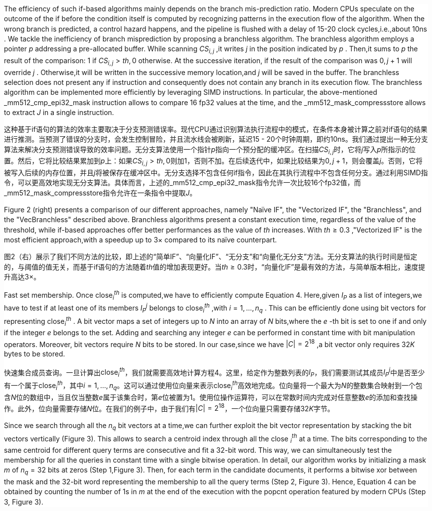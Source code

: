 The efficiency of such if-based algorithms mainly depends on the branch mis-prediction ratio. Modern CPUs speculate on the outcome of the if before the condition itself is computed by recognizing patterns in the execution flow of the algorithm. When the wrong branch is predicted, a control hazard happens, and the pipeline is flushed with a delay of 15-20 clock cycles,i.e.,about ${10}\mathrm{{ns}}$ . We tackle the inefficiency of branch misprediction by proposing a branchless algorithm. The branchless algorithm employs a pointer $p$ addressing a pre-allocated buffer. While scanning $C{S}_{i,j}$ ,it writes $j$ in the position indicated by $p$ . Then,it sums to $p$ the result of the comparison: 1 if $C{S}_{i,j} > {th},0$ otherwise. At the successive iteration, if the result of the comparison was $0,j + 1$ will override $j$ . Otherwise,it will be written in the successive memory location,and $j$ will be saved in the buffer. The branchless selection does not present any if instruction and consequently does not contain any branch in its execution flow. The branchless algorithm can be implemented more efficiently by leveraging SIMD instructions. In particular, the above-mentioned _mm512_cmp_epi32_mask instruction allows to compare 16 fp32 values at the time, and the _mm512_mask_compressstore allows to extract $J$ in a single instruction.

这种基于if语句的算法的效率主要取决于分支预测错误率。现代CPU通过识别算法执行流程中的模式，在条件本身被计算之前对if语句的结果进行推测。当预测了错误的分支时，会发生控制冒险，并且流水线会被刷新，延迟15 - 20个时钟周期，即约${10}\mathrm{{ns}}$。我们通过提出一种无分支算法来解决分支预测错误导致的效率问题。无分支算法使用一个指针$p$指向一个预分配的缓冲区。在扫描$C{S}_{i,j}$时，它将$j$写入$p$所指示的位置。然后，它将比较结果累加到$p$上：如果$C{S}_{i,j} > {th},0$则加1，否则不加。在后续迭代中，如果比较结果为$0,j + 1$，则会覆盖$j$。否则，它将被写入后续的内存位置，并且$j$将被保存在缓冲区中。无分支选择不包含任何if指令，因此在其执行流程中不包含任何分支。通过利用SIMD指令，可以更高效地实现无分支算法。具体而言，上述的_mm512_cmp_epi32_mask指令允许一次比较16个fp32值，而_mm512_mask_compressstore指令允许在一条指令中提取$J$。

Figure 2 (right) presents a comparison of our different approaches, namely "Naïve IF", the "Vectorized IF", the "Branchless", and the "VecBranchless" described above. Branchless algorithms present a constant execution time, regardless of the value of the threshold, while if-based approaches offer better performances as the value of ${th}$ increases. With ${th} \geq  {0.3}$ ,"Vectorized IF" is the most efficient approach,with a speedup up to $3 \times$ compared to its naïve counterpart.

图2（右）展示了我们不同方法的比较，即上述的“简单IF”、“向量化IF”、“无分支”和“向量化无分支”方法。无分支算法的执行时间是恒定的，与阈值的值无关，而基于if语句的方法随着${th}$值的增加表现更好。当${th} \geq  {0.3}$时，“向量化IF”是最有效的方法，与简单版本相比，速度提升高达$3 \times$。

Fast set membership. Once ${\operatorname{close}}_{i}^{th}$ is computed,we have to efficiently compute Equation 4. Here,given ${I}_{P}$ as a list of integers,we have to test if at least one of its members ${I}_{P}^{j}$ belongs to ${\operatorname{close}}_{i}^{th}$ ,with $i = 1,\ldots ,{n}_{q}$ . This can be efficiently done using bit vectors for representing ${\operatorname{close}}_{i}^{th}$ . A bit vector maps a set of integers up to $N$ into an array of $N$ bits,where the $e$ -th bit is set to one if and only if the integer $e$ belongs to the set. Adding and searching any integer $e$ can be performed in constant time with bit manipulation operators. Moreover, bit vectors require $N$ bits to be stored. In our case,since we have $\left| C\right|  = {2}^{18}$ ,a bit vector only requires ${32K}$ bytes to be stored.

快速集合成员查询。一旦计算出${\operatorname{close}}_{i}^{th}$，我们就需要高效地计算方程4。这里，给定作为整数列表的${I}_{P}$，我们需要测试其成员${I}_{P}^{j}$中是否至少有一个属于${\operatorname{close}}_{i}^{th}$，其中$i = 1,\ldots ,{n}_{q}$。这可以通过使用位向量来表示${\operatorname{close}}_{i}^{th}$高效地完成。位向量将一个最大为$N$的整数集合映射到一个包含$N$位的数组中，当且仅当整数$e$属于该集合时，第$e$位被置为1。使用位操作运算符，可以在常数时间内完成对任意整数$e$的添加和查找操作。此外，位向量需要存储$N$位。在我们的例子中，由于我们有$\left| C\right|  = {2}^{18}$，一个位向量只需要存储${32K}$字节。

Since we search through all the ${n}_{q}$ bit vectors at a time,we can further exploit the bit vector representation by stacking the bit vectors vertically (Figure 3). This allows to search a centroid index through all the close ${}_{i}^{th}$ at a time. The bits corresponding to the same centroid for different query terms are consecutive and fit a 32-bit word. This way, we can simultaneously test the membership for all the queries in constant time with a single bitwise operation. In detail, our algorithm works by initializing a mask $m$ of ${n}_{q} = {32}$ bits at zeros (Step 1,Figure 3). Then, for each term in the candidate documents, it performs a bitwise xor between the mask and the 32-bit word representing the membership to all the query terms (Step 2, Figure 3). Hence, Equation 4 can be obtained by counting the number of 1s in $m$ at the end of the execution with the popcnt operation featured by modern CPUs (Step 3, Figure 3).
